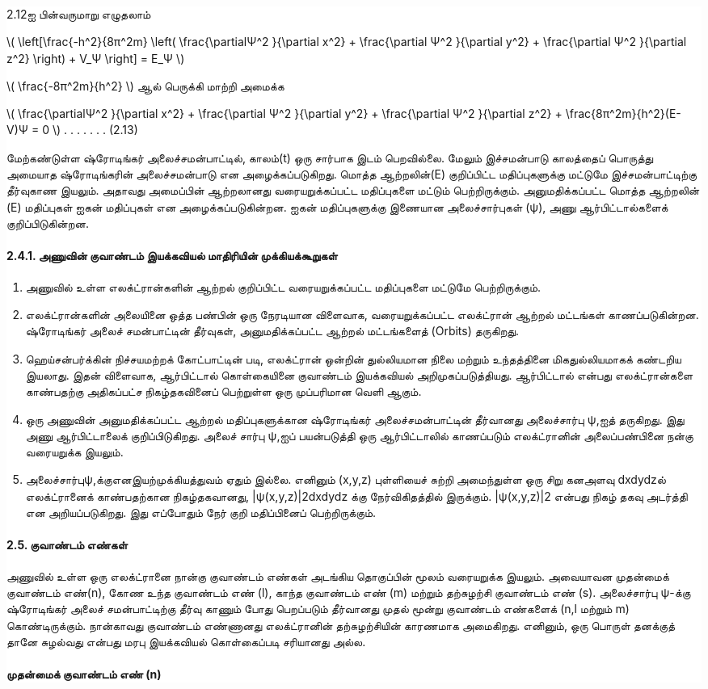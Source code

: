 2.12ஐ  பின்வருமாறு எழுதலாம்

\\(  \left[\frac{-h^2}{8π^2m} \left( \frac{\partialΨ^2 }{\partial x^2}
      + \frac{\partial Ψ^2 }{\partial y^2}
      + \frac{\partial Ψ^2 }{\partial z^2} \right) + V_Ψ \right]  = E_Ψ \\)

\\( \frac{-8π^2m}{h^2} \\) ஆல் பெருக்கி மாற்றி அமைக்க 

\\(  \frac{\partialΨ^2 }{\partial x^2}
      + \frac{\partial Ψ^2 }{\partial y^2}
      + \frac{\partial Ψ^2 }{\partial z^2} + \frac{8π^2m}{h^2}(E-V)Ψ  = 0 \\)  . . . . . . . (2.13)


மேற்கண்டுள்ள ஷ்ரோடிங்கர் அலைச்சமன்பாட்டில், காலம்(t) ஒரு சார்பாக இடம் பெறவில்லை. மேலும் இச்சமன்பாடு காலத்தைப் பொருத்து அமையாத ஷ்ரோடிங்கரின் அலைச்சமன்பாடு என
அழைக்கப்படுகிறது. மொத்த ஆற்றலின்(E) குறிப்பிட்ட மதிப்புகளுக்கு மட்டுமே இச்சமன்பாட்டிற்கு தீர்வுகாண இயலும். அதாவது அமைப்பின் ஆற்றலானது வரையறுக்கப்பட்ட மதிப்புகளை மட்டும்
பெற்றிருக்கும். அனுமதிக்கப்பட்ட மொத்த ஆற்றலின் (E) மதிப்புகள் ஐகன் மதிப்புகள் என அழைக்கப்படுகின்றன. ஐகன் மதிப்புகளுக்கு இணையான அலைச்சார்புகள் (ψ), அணு ஆர்பிட்டால்களைக் குறிப்பிடுகின்றன.


#### 2.4.1. அணுவின் குவாண்டம் இயக்கவியல் மாதிரியின் முக்கியக்கூறுகள் ####

1.	 அணுவில் உள்ள எலக்ட்ரான்களின் ஆற்றல் குறிப்பிட்ட வரையறுக்கப்பட்ட மதிப்புகளை மட்டுமே பெற்றிருக்கும்.

2.	 எலக்ட்ரான்களின் அலையினை ஒத்த பண்பின் ஒரு நேரடியான விளைவாக, வரையறுக்கப்பட்ட எலக்ட்ரான் ஆற்றல் மட்டங்கள் காணப்படுகின்றன. ஷ்ரோடிங்கர் அலைச் சமன்பாட்டின்
தீர்வுகள், அனுமதிக்கப்பட்ட ஆற்றல் மட்டங்களைத் (Orbits) தருகிறது.

3.	 ஹெய்சன்பர்க்கின் நிச்சயமற்றக் கோட்பாட்டின் படி, எலக்ட்ரான் ஒன்றின் துல்லியமான நிலை மற்றும் உந்தத்தினை மிகதுல்லியமாகக் கண்டறிய இயலாது. இதன் விளைவாக, ஆர்பிட்டால் கொள்கையினை குவாண்டம் இயக்கவியல் அறிமுகப்படுத்தியது. ஆர்பிட்டால் என்பது எலக்ட்ரான்களை காண்பதற்கு அதிகப்பட்ச நிகழ்தகவினைப் பெற்றுள்ள ஒரு முப்பரிமான வெளி ஆகும்.

4.	 ஒரு அணுவின் அனுமதிக்கப்பட்ட ஆற்றல் மதிப்புகளுக்கான ஷ்ரோடிங்கர் அலைச்சமன்பாட்டின் தீர்வானது அலைச்சார்பு ψ,ஐத் தருகிறது. இது அணு ஆர்பிட்டாலைக் குறிப்பிடுகிறது. அலைச் சார்பு ψ,ஐப் பயன்படுத்தி ஒரு ஆர்பிட்டாலில் காணப்படும் எலக்ட்ரானின் அலைப்பண்பினை நன்கு வரையறுக்க இயலும்.

5.	 அலைச்சார்புψ,க்குஎனஇயற்முக்கியத்துவம் ஏதும் இல்லை. எனினும் (x,y,z) புள்ளியைச் சுற்றி அமைந்துள்ள ஒரு சிறு கனஅளவு dxdydzல் எலக்ட்ரானைக் காண்பதற்கான நிகழ்தகவானது, |ψ(x,y,z)|2dxdydz க்கு நேர்விகிதத்தில் இருக்கும். |ψ(x,y,z)|2 என்பது நிகழ் தகவு அடர்த்தி என அறியப்படுகிறது. இது எப்போதும் நேர் குறி மதிப்பினைப் பெற்றிருக்கும்.


#### 2.5. குவாண்டம் எண்கள் ####

அணுவில் உள்ள ஒரு எலக்ட்ரானை நான்கு குவாண்டம் எண்கள் அடங்கிய தொகுப்பின் மூலம் வரையறுக்க இயலும். அவையாவன முதன்மைக் குவாண்டம் எண்(n), கோண உந்த குவாண்டம் எண் (l), காந்த
குவாண்டம் எண் (m) மற்றும் தற்சுழற்சி குவாண்டம் எண் (s). அலைச்சார்பு ψ-க்கு ஷ்ரோடிங்கர் அலைச் சமன்பாட்டிற்கு தீர்வு காணும் போது பெறப்படும் தீர்வானது முதல் மூன்று குவாண்டம் எண்களைக் (n,l மற்றும் m) கொண்டிருக்கும். நான்காவது குவாண்டம் எண்ணானது எலக்ட்ரானின் தற்சுழற்சியின் காரணமாக அமைகிறது. எனினும், ஒரு பொருள் தனக்குத் தானே சுழல்வது என்பது மரபு இயக்கவியல் கொள்கைப்படி சரியானது அல்ல.


#### முதன்மைக் குவாண்டம் எண் (n) ####
